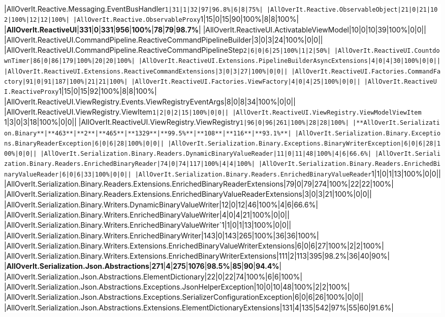 |AllOverIt.Reactive.Messaging.EventBusHandler`1|31|1|32|97|96.8%|6|8|75%|
|AllOverIt.Reactive.ObservableObject|21|0|21|102|100%|12|12|100%|
|AllOverIt.Reactive.ObservableProxy`1|15|0|15|90|100%|8|8|100%|
|**AllOverIt.ReactiveUI**|**331**|**0**|**331**|**956**|**100%**|**78**|**79**|**98.7%**|
|AllOverIt.ReactiveUI.ActivatableViewModel|10|0|10|39|100%|0|0||
|AllOverIt.ReactiveUI.CommandPipeline.ReactiveCommandPipelineBuilder|3|0|3|24|100%|0|0||
|AllOverIt.ReactiveUI.CommandPipeline.ReactiveCommandPipelineStep`2|6|0|6|25|100%|1|2|50%|
|AllOverIt.ReactiveUI.CountdownTimer|86|0|86|179|100%|20|20|100%|
|AllOverIt.ReactiveUI.Extensions.PipelineBuilderAsyncExtensions|4|0|4|30|100%|0|0||
|AllOverIt.ReactiveUI.Extensions.ReactiveCommandExtensions|3|0|3|27|100%|0|0||
|AllOverIt.ReactiveUI.Factories.CommandFactory|91|0|91|187|100%|21|21|100%|
|AllOverIt.ReactiveUI.Factories.ViewFactory|4|0|4|25|100%|0|0||
|AllOverIt.ReactiveUI.ReactiveProxy`1|15|0|15|92|100%|8|8|100%|
|AllOverIt.ReactiveUI.ViewRegistry.Events.ViewRegistryEventArgs|8|0|8|34|100%|0|0||
|AllOverIt.ReactiveUI.ViewRegistry.ViewItem`1|2|0|2|15|100%|0|0||
|AllOverIt.ReactiveUI.ViewRegistry.ViewModelViewItem`1|3|0|3|18|100%|0|0||
|AllOverIt.ReactiveUI.ViewRegistry.ViewRegistry`1|96|0|96|261|100%|28|28|100%|
|**AllOverIt.Serialization.Binary**|**463**|**2**|**465**|**1329**|**99.5%**|**108**|**116**|**93.1%**|
|AllOverIt.Serialization.Binary.Exceptions.BinaryReaderException|6|0|6|28|100%|0|0||
|AllOverIt.Serialization.Binary.Exceptions.BinaryWriterException|6|0|6|28|100%|0|0||
|AllOverIt.Serialization.Binary.Readers.DynamicBinaryValueReader|11|0|11|48|100%|4|6|66.6%|
|AllOverIt.Serialization.Binary.Readers.EnrichedBinaryReader|74|0|74|117|100%|4|4|100%|
|AllOverIt.Serialization.Binary.Readers.EnrichedBinaryValueReader|6|0|6|33|100%|0|0||
|AllOverIt.Serialization.Binary.Readers.EnrichedBinaryValueReader`1|1|0|1|13|100%|0|0||
|AllOverIt.Serialization.Binary.Readers.Extensions.EnrichedBinaryReaderExtensions|79|0|79|274|100%|22|22|100%|
|AllOverIt.Serialization.Binary.Readers.Extensions.EnrichedBinaryValueReaderExtensions|3|0|3|21|100%|0|0||
|AllOverIt.Serialization.Binary.Writers.DynamicBinaryValueWriter|12|0|12|46|100%|4|6|66.6%|
|AllOverIt.Serialization.Binary.Writers.EnrichedBinaryValueWriter|4|0|4|21|100%|0|0||
|AllOverIt.Serialization.Binary.Writers.EnrichedBinaryValueWriter`1|1|0|1|13|100%|0|0||
|AllOverIt.Serialization.Binary.Writers.EnrichedBinaryWriter|143|0|143|265|100%|36|36|100%|
|AllOverIt.Serialization.Binary.Writers.Extensions.EnrichedBinaryValueWriterExtensions|6|0|6|27|100%|2|2|100%|
|AllOverIt.Serialization.Binary.Writers.Extensions.EnrichedBinaryWriterExtensions|111|2|113|395|98.2%|36|40|90%|
|**AllOverIt.Serialization.Json.Abstractions**|**271**|**4**|**275**|**1076**|**98.5%**|**85**|**90**|**94.4%**|
|AllOverIt.Serialization.Json.Abstractions.ElementDictionary|22|0|22|74|100%|6|6|100%|
|AllOverIt.Serialization.Json.Abstractions.Exceptions.JsonHelperException|10|0|10|48|100%|2|2|100%|
|AllOverIt.Serialization.Json.Abstractions.Exceptions.SerializerConfigurationException|6|0|6|26|100%|0|0||
|AllOverIt.Serialization.Json.Abstractions.Extensions.ElementDictionaryExtensions|131|4|135|542|97%|55|60|91.6%|
